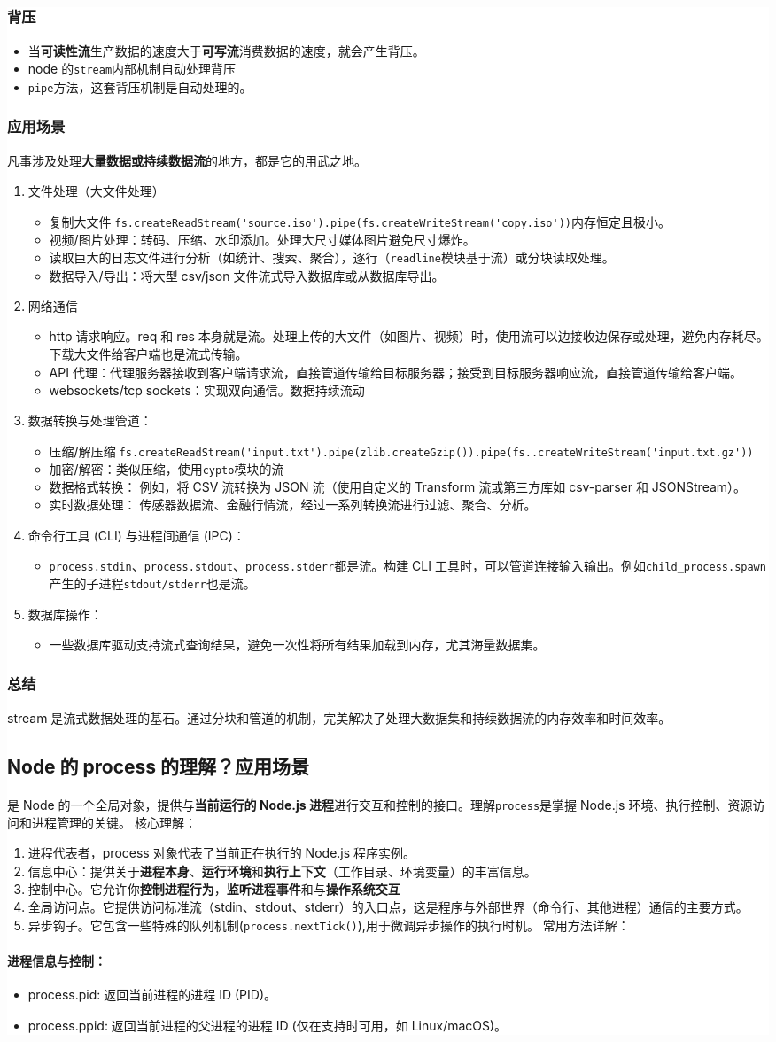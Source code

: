 ### 背压

- 当**可读性流**生产数据的速度大于**可写流**消费数据的速度，就会产生背压。
- node 的`stream`内部机制自动处理背压
- `pipe`方法，这套背压机制是自动处理的。

### 应用场景

凡事涉及处理**大量数据或持续数据流**的地方，都是它的用武之地。

1. 文件处理（大文件处理）
   - 复制大文件 `fs.createReadStream('source.iso').pipe(fs.createWriteStream('copy.iso'))`内存恒定且极小。
   - 视频/图片处理：转码、压缩、水印添加。处理大尺寸媒体图片避免尺寸爆炸。
   - 读取巨大的日志文件进行分析（如统计、搜索、聚合），逐行（`readline`模块基于流）或分块读取处理。
   - 数据导入/导出：将大型 csv/json 文件流式导入数据库或从数据库导出。
2. 网络通信

   - http 请求响应。req 和 res 本身就是流。处理上传的大文件（如图片、视频）时，使用流可以边接收边保存或处理，避免内存耗尽。下载大文件给客户端也是流式传输。
   - API 代理：代理服务器接收到客户端请求流，直接管道传输给目标服务器；接受到目标服务器响应流，直接管道传输给客户端。
   - websockets/tcp sockets：实现双向通信。数据持续流动

3. 数据转换与处理管道：
   - 压缩/解压缩 `fs.createReadStream('input.txt').pipe(zlib.createGzip()).pipe(fs..createWriteStream('input.txt.gz'))`
   - 加密/解密：类似压缩，使用`cypto`模块的流
   - 数据格式转换： 例如，将 CSV 流转换为 JSON 流（使用自定义的 Transform 流或第三方库如 csv-parser 和 JSONStream）。
   - 实时数据处理： 传感器数据流、金融行情流，经过一系列转换流进行过滤、聚合、分析。
4. 命令行工具 (CLI) 与进程间通信 (IPC)：
   - `process.stdin`、`process.stdout`、`process.stderr`都是流。构建 CLI 工具时，可以管道连接输入输出。例如`child_process.spawn`产生的子进程`stdout/stderr`也是流。
5. 数据库操作：
   - 一些数据库驱动支持流式查询结果，避免一次性将所有结果加载到内存，尤其海量数据集。

### 总结

stream 是流式数据处理的基石。通过分块和管道的机制，完美解决了处理大数据集和持续数据流的内存效率和时间效率。

## Node 的 process 的理解？应用场景

是 Node 的一个全局对象，提供与**当前运行的 Node.js 进程**进行交互和控制的接口。理解`process`是掌握 Node.js 环境、执行控制、资源访问和进程管理的关键。
核心理解：

1. 进程代表者，process 对象代表了当前正在执行的 Node.js 程序实例。
2. 信息中心：提供关于**进程本身**、**运行环境**和**执行上下文**（工作目录、环境变量）的丰富信息。
3. 控制中心。它允许你**控制进程行为**，**监听进程事件**和与**操作系统交互**
4. 全局访问点。它提供访问标准流（stdin、stdout、stderr）的入口点，这是程序与外部世界（命令行、其他进程）通信的主要方式。
5. 异步钩子。它包含一些特殊的队列机制(`process.nextTick()`),用于微调异步操作的执行时机。
   常用方法详解：

#### 进程信息与控制：

- process.pid: 返回当前进程的进程 ID (PID)。

- process.ppid: 返回当前进程的父进程的进程 ID (仅在支持时可用，如 Linux/macOS)。

